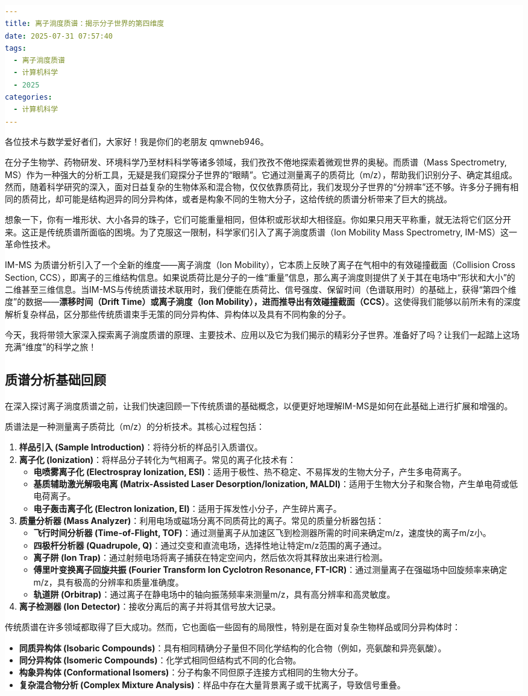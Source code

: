 ```yaml
---
title: 离子淌度质谱：揭示分子世界的第四维度
date: 2025-07-31 07:57:40
tags:
  - 离子淌度质谱
  - 计算机科学
  - 2025
categories:
  - 计算机科学
---
```


各位技术与数学爱好者们，大家好！我是你们的老朋友 qmwneb946。

在分子生物学、药物研发、环境科学乃至材料科学等诸多领域，我们孜孜不倦地探索着微观世界的奥秘。而质谱（Mass Spectrometry, MS）作为一种强大的分析工具，无疑是我们窥探分子世界的“眼睛”。它通过测量离子的质荷比（m/z），帮助我们识别分子、确定其组成。然而，随着科学研究的深入，面对日益复杂的生物体系和混合物，仅仅依靠质荷比，我们发现分子世界的“分辨率”还不够。许多分子拥有相同的质荷比，却可能是结构迥异的同分异构体，或者是构象不同的生物大分子，这给传统的质谱分析带来了巨大的挑战。

想象一下，你有一堆形状、大小各异的珠子，它们可能重量相同，但体积或形状却大相径庭。你如果只用天平称重，就无法将它们区分开来。这正是传统质谱所面临的困境。为了克服这一限制，科学家们引入了离子淌度质谱（Ion Mobility Mass Spectrometry, IM-MS）这一革命性技术。

IM-MS 为质谱分析引入了一个全新的维度——离子淌度（Ion Mobility），它本质上反映了离子在气相中的有效碰撞截面（Collision Cross Section, CCS），即离子的三维结构信息。如果说质荷比是分子的一维“重量”信息，那么离子淌度则提供了关于其在电场中“形状和大小”的二维甚至三维信息。当IM-MS与传统质谱技术联用时，我们便能在质荷比、信号强度、保留时间（色谱联用时）的基础上，获得“第四个维度”的数据——**漂移时间（Drift Time）或离子淌度（Ion Mobility），进而推导出有效碰撞截面（CCS）**。这使得我们能够以前所未有的深度解析复杂样品，区分那些传统质谱束手无策的同分异构体、异构体以及具有不同构象的分子。

今天，我将带领大家深入探索离子淌度质谱的原理、主要技术、应用以及它为我们揭示的精彩分子世界。准备好了吗？让我们一起踏上这场充满“维度”的科学之旅！

## 质谱分析基础回顾

在深入探讨离子淌度质谱之前，让我们快速回顾一下传统质谱的基础概念，以便更好地理解IM-MS是如何在此基础上进行扩展和增强的。

质谱法是一种测量离子质荷比（m/z）的分析技术。其核心过程包括：

1.  **样品引入 (Sample Introduction)**：将待分析的样品引入质谱仪。
2.  **离子化 (Ionization)**：将样品分子转化为气相离子。常见的离子化技术有：
    *   **电喷雾离子化 (Electrospray Ionization, ESI)**：适用于极性、热不稳定、不易挥发的生物大分子，产生多电荷离子。
    *   **基质辅助激光解吸电离 (Matrix-Assisted Laser Desorption/Ionization, MALDI)**：适用于生物大分子和聚合物，产生单电荷或低电荷离子。
    *   **电子轰击离子化 (Electron Ionization, EI)**：适用于挥发性小分子，产生碎片离子。
3.  **质量分析器 (Mass Analyzer)**：利用电场或磁场分离不同质荷比的离子。常见的质量分析器包括：
    *   **飞行时间分析器 (Time-of-Flight, TOF)**：通过测量离子从加速区飞到检测器所需的时间来确定m/z，速度快的离子m/z小。
    *   **四极杆分析器 (Quadrupole, Q)**：通过交变和直流电场，选择性地让特定m/z范围的离子通过。
    *   **离子阱 (Ion Trap)**：通过射频电场将离子捕获在特定空间内，然后依次将其释放出来进行检测。
    *   **傅里叶变换离子回旋共振 (Fourier Transform Ion Cyclotron Resonance, FT-ICR)**：通过测量离子在强磁场中回旋频率来确定m/z，具有极高的分辨率和质量准确度。
    *   **轨道阱 (Orbitrap)**：通过离子在静电场中的轴向振荡频率来测量m/z，具有高分辨率和高灵敏度。
4.  **离子检测器 (Ion Detector)**：接收分离后的离子并将其信号放大记录。

传统质谱在许多领域都取得了巨大成功。然而，它也面临一些固有的局限性，特别是在面对复杂生物样品或同分异构体时：

*   **同质异构体 (Isobaric Compounds)**：具有相同精确分子量但不同化学结构的化合物（例如，亮氨酸和异亮氨酸）。
*   **同分异构体 (Isomeric Compounds)**：化学式相同但结构式不同的化合物。
*   **构象异构体 (Conformational Isomers)**：分子构象不同但原子连接方式相同的生物大分子。
*   **复杂混合物分析 (Complex Mixture Analysis)**：样品中存在大量背景离子或干扰离子，导致信号重叠。

